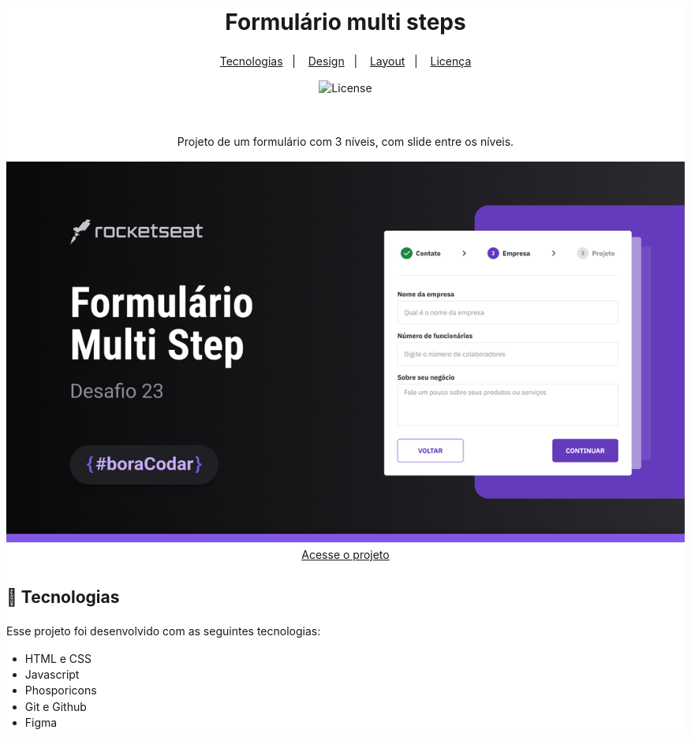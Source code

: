 <h1 align="center">Formulário multi steps</h1>

<p align="center">
  <a href="#-tecnologias">Tecnologias</a>&nbsp;&nbsp;&nbsp;|&nbsp;&nbsp;&nbsp;
  <a href="#-tecnologias">Design</a>&nbsp;&nbsp;&nbsp;|&nbsp;&nbsp;&nbsp;
  <a href="#-layout">Layout</a>&nbsp;&nbsp;&nbsp;|&nbsp;&nbsp;&nbsp;
  <a href="#memo-licença">Licença</a>
</p>

<p align="center">
  <img alt="License" src="https://img.shields.io/static/v1?label=license&message=MIT&color=49AA26&labelColor=000000">
</p>

<br>

<p align="center">Projeto de um formulário com 3 níveis, com slide entre os níveis.</p>
<p align="center"> 
  <img src="../assets/img/desafio23-form-multi-step.png" width="100%">
  <a href="https://lvdamaceno.github.io/boracodar/desafio23-form-multi-step/index.html">Acesse o projeto</a>
</p>

## 🚀 Tecnologias

Esse projeto foi desenvolvido com as seguintes tecnologias:

- HTML e CSS
- Javascript
- Phosporicons
- Git e Github
- Figma
